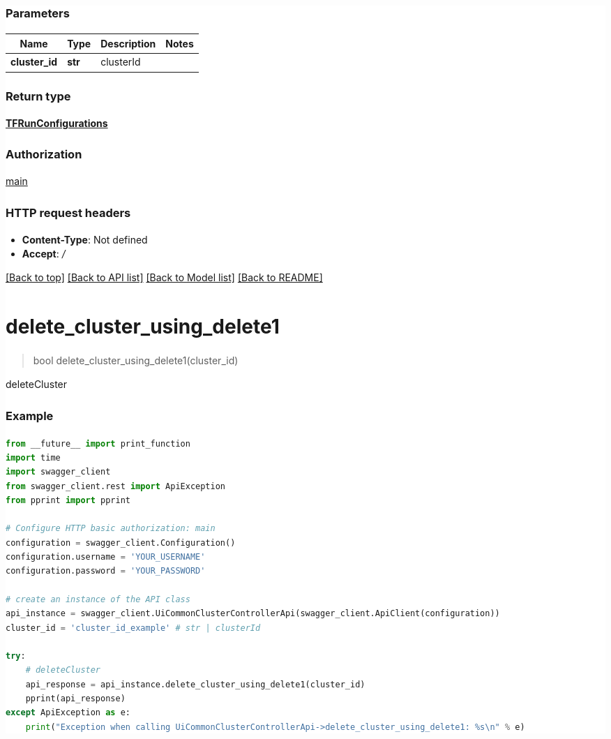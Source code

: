 ### Parameters

Name | Type | Description  | Notes
------------- | ------------- | ------------- | -------------
 **cluster_id** | **str**| clusterId | 

### Return type

[**TFRunConfigurations**](TFRunConfigurations.md)

### Authorization

[main](../README.md#main)

### HTTP request headers

 - **Content-Type**: Not defined
 - **Accept**: */*

[[Back to top]](#) [[Back to API list]](../README.md#documentation-for-api-endpoints) [[Back to Model list]](../README.md#documentation-for-models) [[Back to README]](../README.md)

# **delete_cluster_using_delete1**
> bool delete_cluster_using_delete1(cluster_id)

deleteCluster

### Example
```python
from __future__ import print_function
import time
import swagger_client
from swagger_client.rest import ApiException
from pprint import pprint

# Configure HTTP basic authorization: main
configuration = swagger_client.Configuration()
configuration.username = 'YOUR_USERNAME'
configuration.password = 'YOUR_PASSWORD'

# create an instance of the API class
api_instance = swagger_client.UiCommonClusterControllerApi(swagger_client.ApiClient(configuration))
cluster_id = 'cluster_id_example' # str | clusterId

try:
    # deleteCluster
    api_response = api_instance.delete_cluster_using_delete1(cluster_id)
    pprint(api_response)
except ApiException as e:
    print("Exception when calling UiCommonClusterControllerApi->delete_cluster_using_delete1: %s\n" % e)
```

